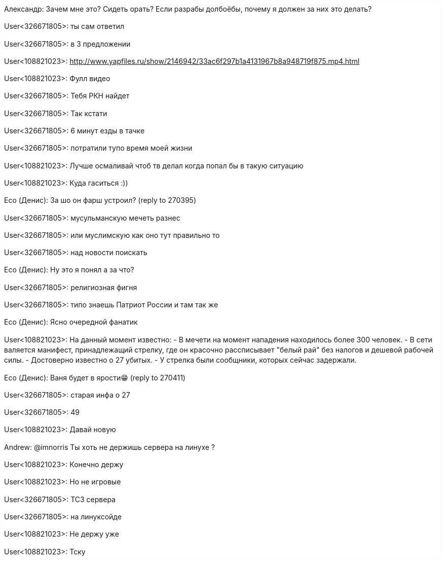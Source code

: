 Александр: Зачем мне это? Сидеть орать?  Если разрабы долбоёбы, почему я должен за них это делать?

User<326671805>: ты сам ответил

User<326671805>: в 3 предложении

User<108821023>: http://www.yapfiles.ru/show/2146942/33ac6f297b1a4131967b8a948719f875.mp4.html

User<108821023>: Фулл видео

User<326671805>: Тебя РКН найдет

User<326671805>: Так кстати

User<326671805>: 6 минут езды в тачке

User<326671805>: потратили тупо время моей жизни

User<108821023>: Лучше осмаливай чтоб тв делал когда попал бы в такую ситуацию

User<108821023>: Куда гаситься :))

Eco (Денис): За шо он фарш устроил? (reply to 270395)

User<326671805>: мусульманскую мечеть разнес

User<326671805>: или муслимскую как оно тут правильно то

User<326671805>: над новости поискать

Eco (Денис): Ну это я понял а за что?

User<326671805>: религиозная фигня

User<326671805>: типо знаешь Патриот России и там так же

Eco (Денис): Ясно очередной фанатик

User<108821023>: На данный момент известно:  - В мечети на момент нападения находилось более 300 человек. - В сети валяется манифест, принадлежащий стрелку, где он красочно рассписывает "белый рай" без налогов и дешевой рабочей силы. - Достоверно известно о 27 убитых. - У стрелка были сообщники, которых сейчас задержали.

Eco (Денис): Ваня будет в ярости😁 (reply to 270411)

User<326671805>: старая инфа о 27

User<326671805>: 49

User<108821023>: Давай новую

Andrew: @imnorris Ты хоть не держишь сервера на линухе ?

User<108821023>: Конечно держу

User<108821023>: Но не игровые

User<326671805>: ТС3 сервера

User<326671805>: на линуксойде

User<108821023>: Не держу уже

User<108821023>: Тску
